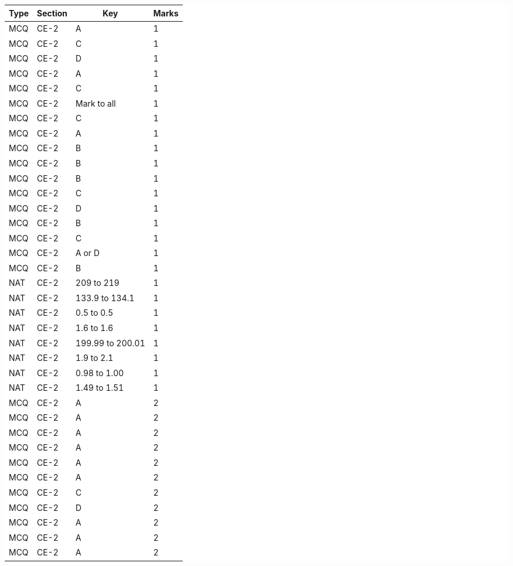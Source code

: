 |Type|Section|Key|Marks|
|---|---|---|---|
|MCQ|CE-2|A|1|
|MCQ|CE-2|C|1|
|MCQ|CE-2|D|1|
|MCQ|CE-2|A|1|
|MCQ|CE-2|C|1|
|MCQ|CE-2|Mark to all|1|
|MCQ|CE-2|C|1|
|MCQ|CE-2|A|1|
|MCQ|CE-2|B|1|
|MCQ|CE-2|B|1|
|MCQ|CE-2|B|1|
|MCQ|CE-2|C|1|
|MCQ|CE-2|D|1|
|MCQ|CE-2|B|1|
|MCQ|CE-2|C|1|
|MCQ|CE-2|A or D|1|
|MCQ|CE-2|B|1|
|NAT|CE-2|209 to 219|1|
|NAT|CE-2|133.9 to 134.1|1|
|NAT|CE-2|0.5 to 0.5|1|
|NAT|CE-2|1.6 to 1.6|1|
|NAT|CE-2|199.99 to 200.01|1|
|NAT|CE-2|1.9 to 2.1|1|
|NAT|CE-2|0.98 to 1.00|1|
|NAT|CE-2|1.49 to 1.51|1|
|MCQ|CE-2|A|2|
|MCQ|CE-2|A|2|
|MCQ|CE-2|A|2|
|MCQ|CE-2|A|2|
|MCQ|CE-2|A|2|
|MCQ|CE-2|A|2|
|MCQ|CE-2|C|2|
|MCQ|CE-2|D|2|
|MCQ|CE-2|A|2|
|MCQ|CE-2|A|2|
|MCQ|CE-2|A|2|